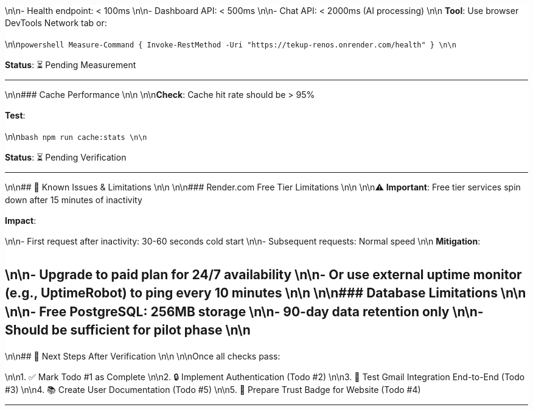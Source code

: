 \n\n- Health endpoint: < 100ms
\n\n- Dashboard API: < 500ms
\n\n- Chat API: < 2000ms (AI processing)
\n\n
**Tool**: Use browser DevTools Network tab or:

\n\n```powershell
Measure-Command { Invoke-RestMethod -Uri "https://tekup-renos.onrender.com/health" }
\n\n```

**Status**: ⏳ Pending Measurement

---

\n\n### Cache Performance
\n\n
\n\n**Check**: Cache hit rate should be > 95%

**Test**:

\n\n```bash
npm run cache:stats
\n\n```

**Status**: ⏳ Pending Verification

---

\n\n## 🐛 Known Issues & Limitations
\n\n
\n\n### Render.com Free Tier Limitations
\n\n
\n\n⚠️ **Important**: Free tier services spin down after 15 minutes of inactivity

**Impact**:

\n\n- First request after inactivity: 30-60 seconds cold start
\n\n- Subsequent requests: Normal speed
\n\n
**Mitigation**:

\n\n- Upgrade to paid plan for 24/7 availability
\n\n- Or use external uptime monitor (e.g., UptimeRobot) to ping every 10 minutes
\n\n
\n\n### Database Limitations
\n\n
\n\n- Free PostgreSQL: 256MB storage
\n\n- 90-day data retention only
\n\n- Should be sufficient for pilot phase
\n\n
---

\n\n## 📝 Next Steps After Verification
\n\n
\n\nOnce all checks pass:

\n\n1. ✅ Mark Todo #1 as Complete
\n\n2. 🔒 Implement Authentication (Todo #2)
\n\n3. 📧 Test Gmail Integration End-to-End (Todo #3)
\n\n4. 📚 Create User Documentation (Todo #5)
\n\n5. 🎨 Prepare Trust Badge for Website (Todo #4)

---